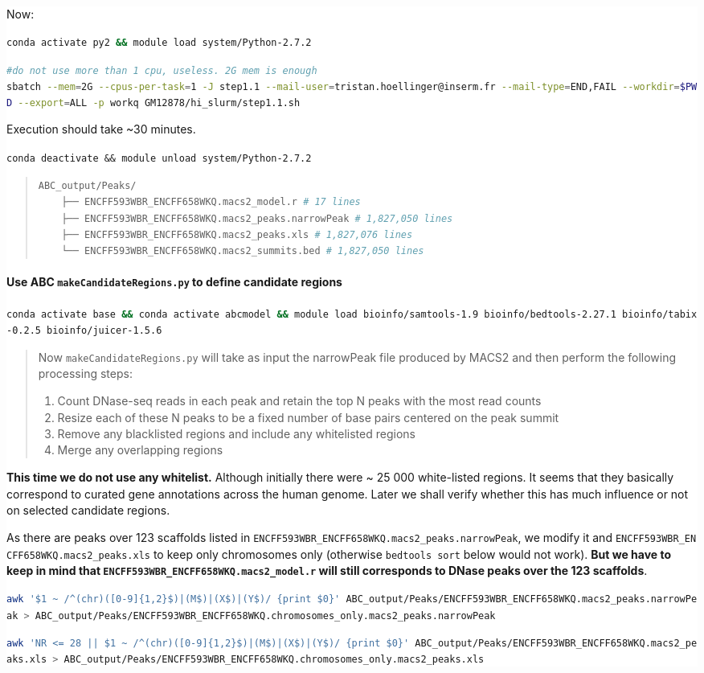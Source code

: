 Now:

```bash
conda activate py2 && module load system/Python-2.7.2
```

```bash
#do not use more than 1 cpu, useless. 2G mem is enough
sbatch --mem=2G --cpus-per-task=1 -J step1.1 --mail-user=tristan.hoellinger@inserm.fr --mail-type=END,FAIL --workdir=$PWD --export=ALL -p workq GM12878/hi_slurm/step1.1.sh
```

Execution should take ~30 minutes.

```shell
conda deactivate && module unload system/Python-2.7.2
```

> ```bash
> ABC_output/Peaks/
>     ├── ENCFF593WBR_ENCFF658WKQ.macs2_model.r # 17 lines
>     ├── ENCFF593WBR_ENCFF658WKQ.macs2_peaks.narrowPeak # 1,827,050 lines
>     ├── ENCFF593WBR_ENCFF658WKQ.macs2_peaks.xls # 1,827,076 lines
>     └── ENCFF593WBR_ENCFF658WKQ.macs2_summits.bed # 1,827,050 lines
> ```

#### Use ABC `makeCandidateRegions.py` to define candidate regions

```bash
conda activate base && conda activate abcmodel && module load bioinfo/samtools-1.9 bioinfo/bedtools-2.27.1 bioinfo/tabix-0.2.5 bioinfo/juicer-1.5.6
```

> Now `makeCandidateRegions.py` will take as input the narrowPeak file produced by MACS2 and then perform the following processing steps:
> 
> 1. Count DNase-seq reads in each peak and retain the top N peaks with the most read counts
> 2. Resize each of these N peaks to be a fixed number of base pairs centered on the peak summit
> 3. Remove any blacklisted regions and include any whitelisted regions
> 4. Merge any overlapping regions

**This time we do not use any whitelist.** Although initially there were ~ 25 000 white-listed regions. It seems that they basically correspond to curated gene annotations across the human genome.  Later we shall verify whether this has much influence or not on selected candidate regions.

As there are peaks over 123 scaffolds listed in `ENCFF593WBR_ENCFF658WKQ.macs2_peaks.narrowPeak`, we modify it and `ENCFF593WBR_ENCFF658WKQ.macs2_peaks.xls` to keep only chromosomes only (otherwise `bedtools sort` below would not work). **But we have to keep in mind that `ENCFF593WBR_ENCFF658WKQ.macs2_model.r` will still corresponds to DNase peaks over the 123 scaffolds**.

```bash
awk '$1 ~ /^(chr)([0-9]{1,2}$)|(M$)|(X$)|(Y$)/ {print $0}' ABC_output/Peaks/ENCFF593WBR_ENCFF658WKQ.macs2_peaks.narrowPeak > ABC_output/Peaks/ENCFF593WBR_ENCFF658WKQ.chromosomes_only.macs2_peaks.narrowPeak
```

```bash
awk 'NR <= 28 || $1 ~ /^(chr)([0-9]{1,2}$)|(M$)|(X$)|(Y$)/ {print $0}' ABC_output/Peaks/ENCFF593WBR_ENCFF658WKQ.macs2_peaks.xls > ABC_output/Peaks/ENCFF593WBR_ENCFF658WKQ.chromosomes_only.macs2_peaks.xls
```
